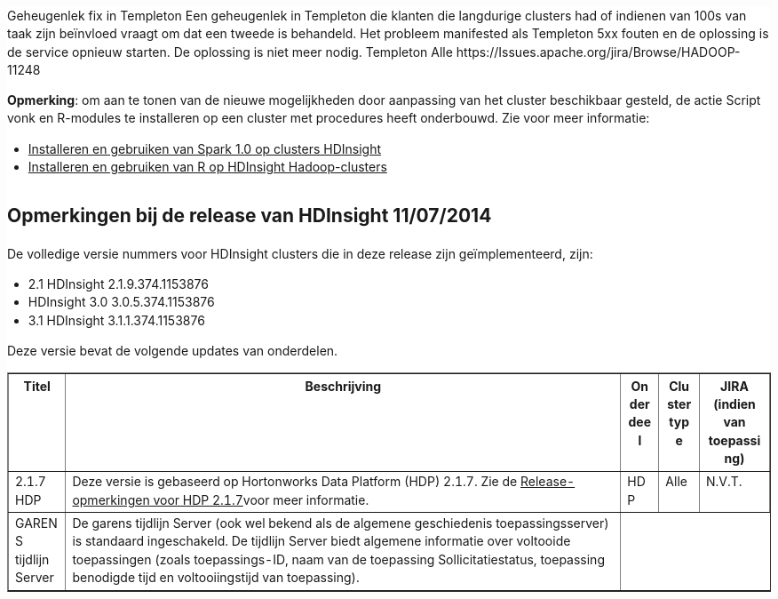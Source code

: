 <tr>
<td>Geheugenlek fix in Templeton</td>
<td>Een geheugenlek in Templeton die klanten die langdurige clusters had of indienen van 100s van taak zijn beïnvloed vraagt om dat een tweede is behandeld. Het probleem manifested als Templeton 5xx fouten en de oplossing is de service opnieuw starten. De oplossing is niet meer nodig.</td>
<td>Templeton</td>
<td>Alle</td>
<td>https://Issues.apache.org/jira/Browse/HADOOP-11248</td>
</tr>
</table>
<br>


**Opmerking**: om aan te tonen van de nieuwe mogelijkheden door aanpassing van het cluster beschikbaar gesteld, de actie Script vonk en R-modules te installeren op een cluster met procedures heeft onderbouwd. Zie voor meer informatie:

* [Installeren en gebruiken van Spark 1.0 op clusters HDInsight](hdinsight-hadoop-spark-install.md)
* [Installeren en gebruiken van R op HDInsight Hadoop-clusters](hdinsight-hadoop-r-scripts.md)




## <a name="notes-for-11072014-release-of-hdinsight"></a>Opmerkingen bij de release van HDInsight 11/07/2014

De volledige versie nummers voor HDInsight clusters die in deze release zijn geïmplementeerd, zijn:

* 2.1 HDInsight 2.1.9.374.1153876
* HDInsight 3.0 3.0.5.374.1153876
* 3.1 HDInsight 3.1.1.374.1153876

Deze versie bevat de volgende updates van onderdelen.

<table border="1">
<tr>
<th>Titel</th>
<th>Beschrijving</th>
<th>Onderdeel</th>
<th>Clustertype</th>
<th>JIRA (indien van toepassing)</th>
</tr>

<tr>
<td>2.1.7 HDP</td>
<td>Deze versie is gebaseerd op Hortonworks Data Platform (HDP) 2.1.7. Zie de <a href="http://docs.hortonworks.com/HDPDocuments/HDP2/HDP-2.1.7-Win/bk_releasenotes_HDP-Win/content/ch_relnotes-HDP-2.1.7.html" target="_blank">Release-opmerkingen voor HDP 2.1.7</a>voor meer informatie.</td>
<td>HDP</td>
<td>Alle</td>
<td>N.V.T.</td>
</tr>

<tr>
<td>GARENS tijdlijn Server</td>
<td>De garens tijdlijn Server (ook wel bekend als de algemene geschiedenis toepassingsserver) is standaard ingeschakeld. De tijdlijn Server biedt algemene informatie over voltooide toepassingen (zoals toepassings-ID, naam van de toepassing Sollicitatiestatus, toepassing benodigde tijd en voltooiingstijd van toepassing).
